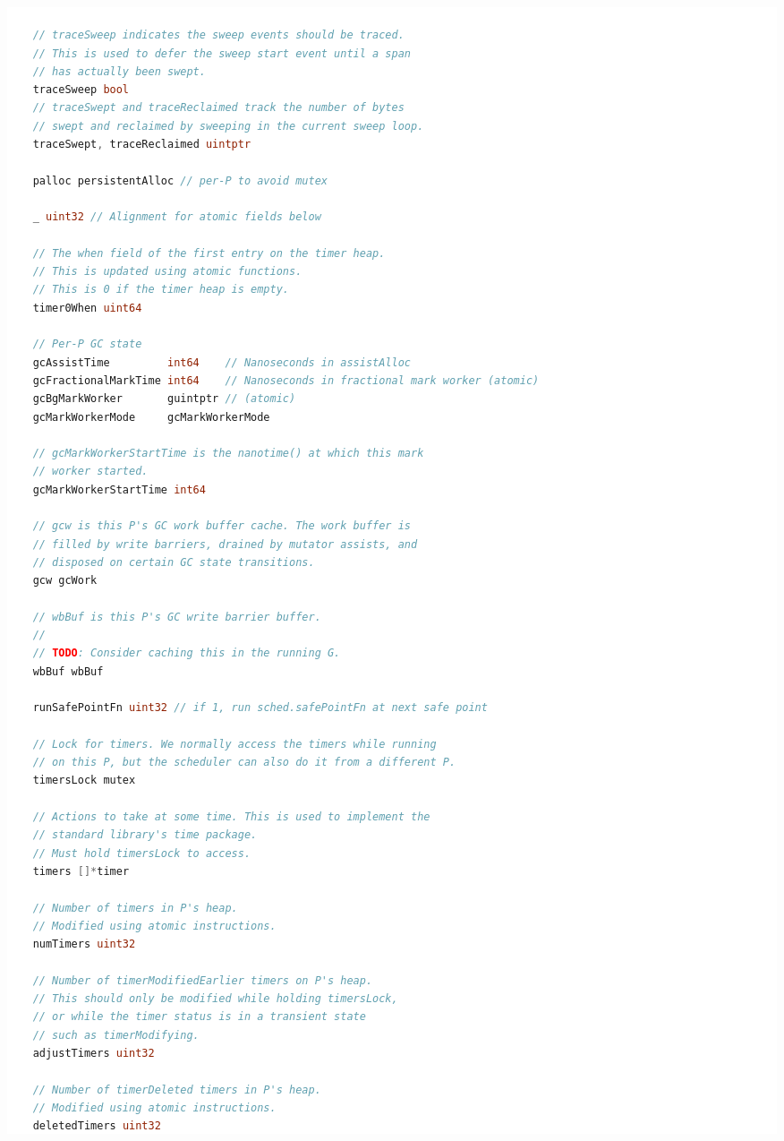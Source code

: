 ```go

	// traceSweep indicates the sweep events should be traced.
	// This is used to defer the sweep start event until a span
	// has actually been swept.
	traceSweep bool
	// traceSwept and traceReclaimed track the number of bytes
	// swept and reclaimed by sweeping in the current sweep loop.
	traceSwept, traceReclaimed uintptr

	palloc persistentAlloc // per-P to avoid mutex

	_ uint32 // Alignment for atomic fields below

	// The when field of the first entry on the timer heap.
	// This is updated using atomic functions.
	// This is 0 if the timer heap is empty.
	timer0When uint64

	// Per-P GC state
	gcAssistTime         int64    // Nanoseconds in assistAlloc
	gcFractionalMarkTime int64    // Nanoseconds in fractional mark worker (atomic)
	gcBgMarkWorker       guintptr // (atomic)
	gcMarkWorkerMode     gcMarkWorkerMode

	// gcMarkWorkerStartTime is the nanotime() at which this mark
	// worker started.
	gcMarkWorkerStartTime int64

	// gcw is this P's GC work buffer cache. The work buffer is
	// filled by write barriers, drained by mutator assists, and
	// disposed on certain GC state transitions.
	gcw gcWork

	// wbBuf is this P's GC write barrier buffer.
	//
	// TODO: Consider caching this in the running G.
	wbBuf wbBuf

	runSafePointFn uint32 // if 1, run sched.safePointFn at next safe point

	// Lock for timers. We normally access the timers while running
	// on this P, but the scheduler can also do it from a different P.
	timersLock mutex

	// Actions to take at some time. This is used to implement the
	// standard library's time package.
	// Must hold timersLock to access.
	timers []*timer

	// Number of timers in P's heap.
	// Modified using atomic instructions.
	numTimers uint32

	// Number of timerModifiedEarlier timers on P's heap.
	// This should only be modified while holding timersLock,
	// or while the timer status is in a transient state
	// such as timerModifying.
	adjustTimers uint32

	// Number of timerDeleted timers in P's heap.
	// Modified using atomic instructions.
	deletedTimers uint32

```